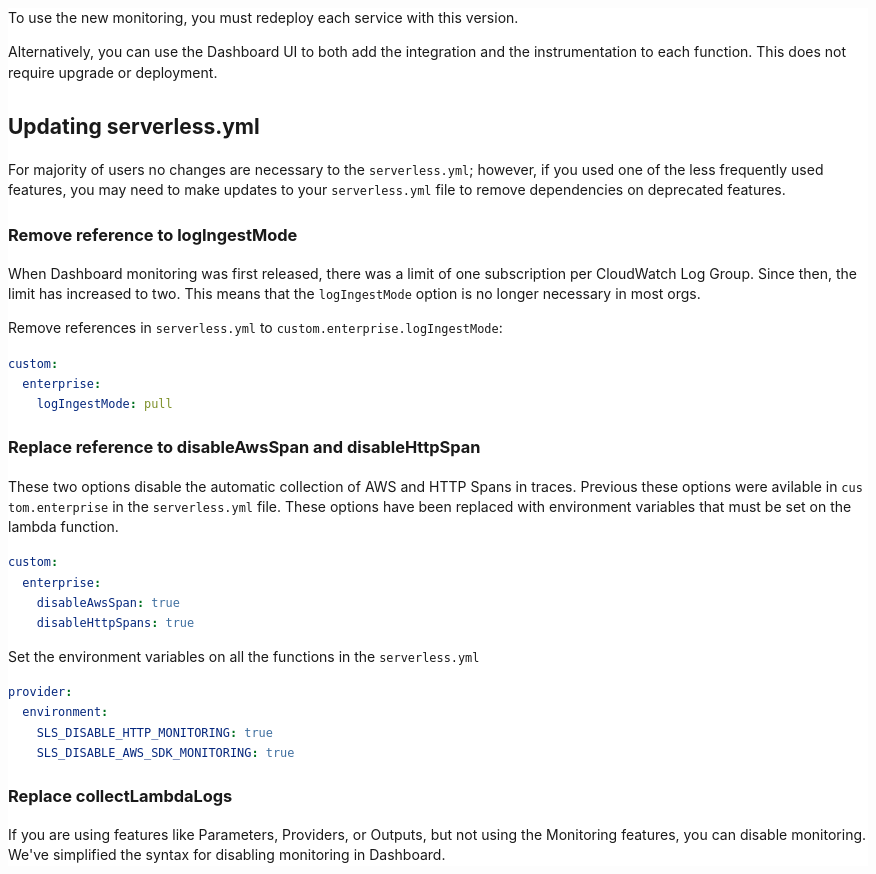 To use the new monitoring, you must redeploy each service with this version.

Alternatively, you can use the Dashboard UI to both add the integration and
the instrumentation to each function. This does not require upgrade or
deployment.

## Updating serverless.yml

For majority of users no changes are necessary to the `serverless.yml`; however,
if you used one of the less frequently used features, you may need to make
updates to your `serverless.yml` file to remove dependencies on deprecated
features.

### Remove reference to logIngestMode

When Dashboard monitoring was first released, there was a limit of one
subscription per CloudWatch Log Group. Since then, the limit has increased to
two. This means that the `logIngestMode` option is no longer necessary in most
orgs.

Remove references in `serverless.yml` to `custom.enterprise.logIngestMode`:

```yaml
custom:
  enterprise:
    logIngestMode: pull
```

### Replace reference to disableAwsSpan and disableHttpSpan

These two options disable the automatic collection of AWS and HTTP Spans in
traces. Previous these options were avilable in `custom.enterprise` in the
`serverless.yml` file. These options have been replaced with environment
variables that must be set on the lambda function.

```yaml
custom:
  enterprise:
    disableAwsSpan: true
    disableHttpSpans: true
```

Set the environment variables on all the functions in the `serverless.yml`

```yaml
provider:
  environment:
    SLS_DISABLE_HTTP_MONITORING: true
    SLS_DISABLE_AWS_SDK_MONITORING: true
```

### Replace collectLambdaLogs

If you are using features like Parameters, Providers, or Outputs, but not using
the Monitoring features, you can disable monitoring. We've simplified the syntax
for disabling monitoring in Dashboard.
